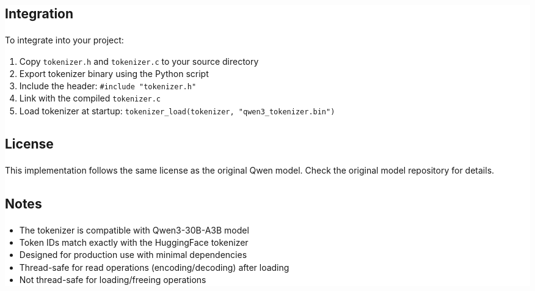 ## Integration

To integrate into your project:

1. Copy `tokenizer.h` and `tokenizer.c` to your source directory
2. Export tokenizer binary using the Python script
3. Include the header: `#include "tokenizer.h"`
4. Link with the compiled `tokenizer.c`
5. Load tokenizer at startup: `tokenizer_load(tokenizer, "qwen3_tokenizer.bin")`

## License

This implementation follows the same license as the original Qwen model. Check the original model repository for details.

## Notes

- The tokenizer is compatible with Qwen3-30B-A3B model
- Token IDs match exactly with the HuggingFace tokenizer  
- Designed for production use with minimal dependencies
- Thread-safe for read operations (encoding/decoding) after loading
- Not thread-safe for loading/freeing operations